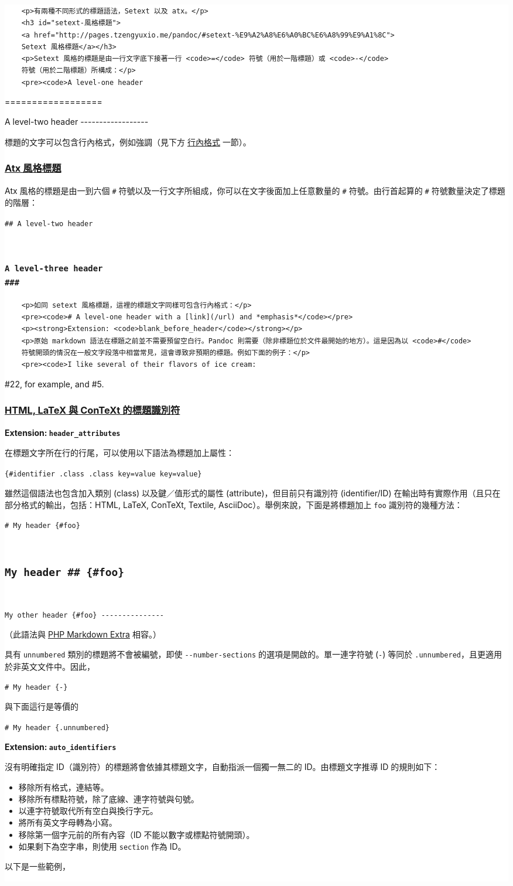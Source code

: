 		<p>有兩種不同形式的標題語法，Setext 以及 atx。</p>
		<h3 id="setext-風格標題">
		<a href="http://pages.tzengyuxio.me/pandoc/#setext-%E9%A2%A8%E6%A0%BC%E6%A8%99%E9%A1%8C">
		Setext 風格標題</a></h3>
		<p>Setext 風格的標題是由一行文字底下接著一行 <code>=</code> 符號（用於一階標題）或 <code>-</code> 
		符號（用於二階標題）所構成：</p>
		<pre><code>A level-one header
==================

A level-two header
------------------</code></pre>
		<p>標題的文字可以包含行內格式，例如強調（見下方 
		<a href="http://pages.tzengyuxio.me/pandoc/#%E8%A1%8C%E5%85%A7%E6%A0%BC%E5%BC%8F">
		行內格式</a> 一節）。</p>
		<h3 id="atx-風格標題">
		<a href="http://pages.tzengyuxio.me/pandoc/#atx-%E9%A2%A8%E6%A0%BC%E6%A8%99%E9%A1%8C">
		Atx 風格標題</a></h3>
		<p>Atx 風格的標題是由一到六個 <code>#</code> 符號以及一行文字所組成，你可以在文字後面加上任意數量的 <code>#</code> 
		符號。由行首起算的 <code>#</code> 符號數量決定了標題的階層：</p>
		<pre><code>## A level-two header

### A level-three header ###</code></pre>
		<p>如同 setext 風格標題，這裡的標題文字同樣可包含行內格式：</p>
		<pre><code># A level-one header with a [link](/url) and *emphasis*</code></pre>
		<p><strong>Extension: <code>blank_before_header</code></strong></p>
		<p>原始 markdown 語法在標題之前並不需要預留空白行。Pandoc 則需要（除非標題位於文件最開始的地方）。這是因為以 <code>#</code> 
		符號開頭的情況在一般文字段落中相當常見，這會導致非預期的標題。例如下面的例子：</p>
		<pre><code>I like several of their flavors of ice cream:
#22, for example, and #5.</code></pre>
		<h3 id="html-latex-與-context-的標題識別符">
		<a href="http://pages.tzengyuxio.me/pandoc/#html-latex-%E8%88%87-context-%E7%9A%84%E6%A8%99%E9%A1%8C%E8%AD%98%E5%88%A5%E7%AC%A6">
		HTML, LaTeX 與 ConTeXt 的標題識別符</a></h3>
		<p><strong>Extension: <code>header_attributes</code></strong></p>
		<p>在標題文字所在行的行尾，可以使用以下語法為標題加上屬性：</p>
		<pre><code>{#identifier .class .class key=value key=value}</code></pre>
		<p>雖然這個語法也包含加入類別 (class) 以及鍵／值形式的屬性 (attribute)，但目前只有識別符 (identifier/ID) 
		在輸出時有實際作用（且只在部分格式的輸出，包括：HTML, LaTeX, ConTeXt, Textile, 
		AsciiDoc）。舉例來說，下面是將標題加上 <code>foo</code> 識別符的幾種方法：</p>
		<pre><code># My header {#foo}

## My header ##    {#foo}

My other header   {#foo}
---------------</code></pre>
		<p>（此語法與 <a href="http://www.michelf.com/projects/php-markdown/extra/">
		PHP Markdown Extra</a> 相容。）</p>
		<p>具有 <code>unnumbered</code> 類別的標題將不會被編號，即使 <code>--number-sections</code> 
		的選項是開啟的。單一連字符號 (<code>-</code>) 等同於 <code>.unnumbered</code>，且更適用於非英文文件中。因此，</p>
		<pre><code># My header {-}</code></pre>
		<p>與下面這行是等價的</p>
		<pre><code># My header {.unnumbered}</code></pre>
		<p><strong>Extension: <code>auto_identifiers</code></strong></p>
		<p>沒有明確指定 ID（識別符）的標題將會依據其標題文字，自動指派一個獨一無二的 ID。由標題文字推導 ID 的規則如下：</p>
		<ul>
			<li>移除所有格式，連結等。</li>
			<li>移除所有標點符號，除了底線、連字符號與句號。</li>
			<li>以連字符號取代所有空白與換行字元。</li>
			<li>將所有英文字母轉為小寫。</li>
			<li>移除第一個字元前的所有內容（ID 不能以數字或標點符號開頭）。</li>
			<li>如果剩下為空字串，則使用 <code>section</code> 作為 ID。</li>
		</ul>
		<p>以下是一些範例，</p>
		<table class="table table-bordered table-condensed" id="table1">